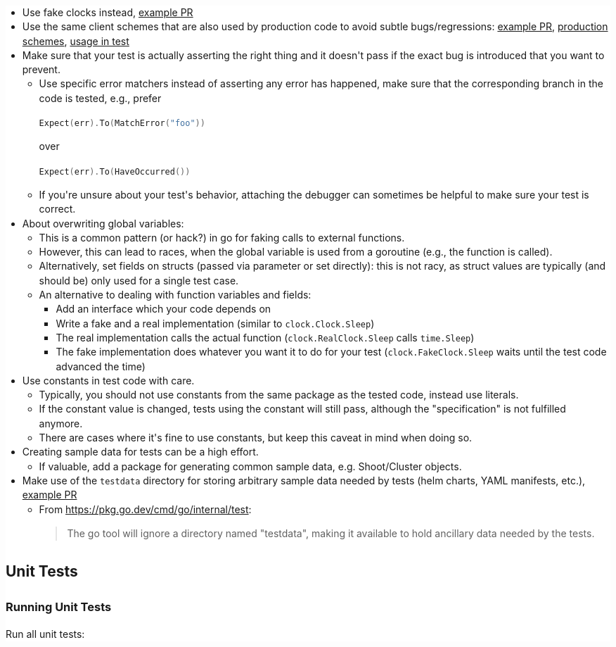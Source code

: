   - Use fake clocks instead, [example PR](https://github.com/gardener/gardener/pull/4569)
- Use the same client schemes that are also used by production code to avoid subtle bugs/regressions: [example PR](https://github.com/gardener/gardener/pull/5469), [production schemes](https://github.com/gardener/gardener/blob/2de823d0a457beb9d680260243032c95fa47dc72/pkg/resourcemanager/cmd/source.go#L34-L43), [usage in test](https://github.com/gardener/gardener/blob/2de823d0a457beb9d680260243032c95fa47dc72/test/integration/resourcemanager/health/health_suite_test.go#L108-L109)
- Make sure that your test is actually asserting the right thing and it doesn't pass if the exact bug is introduced that you want to prevent.
  - Use specific error matchers instead of asserting any error has happened, make sure that the corresponding branch in the code is tested, e.g., prefer
    ```go
    Expect(err).To(MatchError("foo"))
    ```
    over
    ```go
    Expect(err).To(HaveOccurred())
    ```
  - If you're unsure about your test's behavior, attaching the debugger can sometimes be helpful to make sure your test is correct.
- About overwriting global variables:
  - This is a common pattern (or hack?) in go for faking calls to external functions.
  - However, this can lead to races, when the global variable is used from a goroutine (e.g., the function is called).
  - Alternatively, set fields on structs (passed via parameter or set directly): this is not racy, as struct values are typically (and should be) only used for a single test case.
  - An alternative to dealing with function variables and fields:
    - Add an interface which your code depends on
    - Write a fake and a real implementation (similar to `clock.Clock.Sleep`)
    - The real implementation calls the actual function (`clock.RealClock.Sleep` calls `time.Sleep`)
    - The fake implementation does whatever you want it to do for your test (`clock.FakeClock.Sleep` waits until the test code advanced the time)
- Use constants in test code with care.
  - Typically, you should not use constants from the same package as the tested code, instead use literals.
  - If the constant value is changed, tests using the constant will still pass, although the "specification" is not fulfilled anymore.
  - There are cases where it's fine to use constants, but keep this caveat in mind when doing so.
- Creating sample data for tests can be a high effort.
  - If valuable, add a package for generating common sample data, e.g. Shoot/Cluster objects.
- Make use of the `testdata` directory for storing arbitrary sample data needed by tests (helm charts, YAML manifests, etc.), [example PR](https://github.com/gardener/gardener/pull/2140)
  - From https://pkg.go.dev/cmd/go/internal/test:
    > The go tool will ignore a directory named "testdata", making it available to hold ancillary data needed by the tests.

## Unit Tests

### Running Unit Tests

Run all unit tests:
